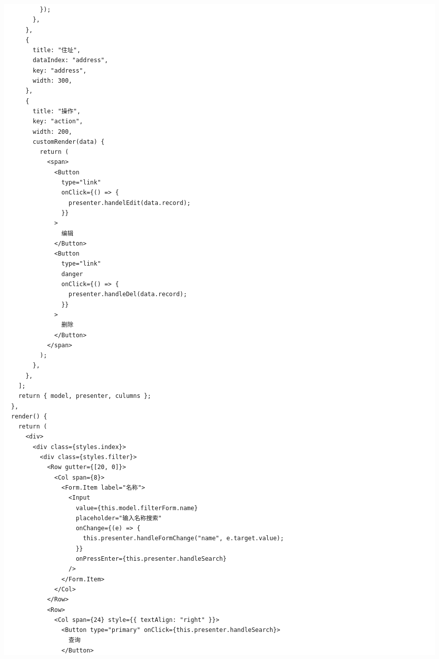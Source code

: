               });
            },
          },
          {
            title: "住址",
            dataIndex: "address",
            key: "address",
            width: 300,
          },
          {
            title: "操作",
            key: "action",
            width: 200,
            customRender(data) {
              return (
                <span>
                  <Button
                    type="link"
                    onClick={() => {
                      presenter.handelEdit(data.record);
                    }}
                  >
                    编辑
                  </Button>
                  <Button
                    type="link"
                    danger
                    onClick={() => {
                      presenter.handleDel(data.record);
                    }}
                  >
                    删除
                  </Button>
                </span>
              );
            },
          },
        ];
        return { model, presenter, culumns };
      },
      render() {
        return (
          <div>
            <div class={styles.index}>
              <div class={styles.filter}>
                <Row gutter={[20, 0]}>
                  <Col span={8}>
                    <Form.Item label="名称">
                      <Input
                        value={this.model.filterForm.name}
                        placeholder="输入名称搜索"
                        onChange={(e) => {
                          this.presenter.handleFormChange("name", e.target.value);
                        }}
                        onPressEnter={this.presenter.handleSearch}
                      />
                    </Form.Item>
                  </Col>
                </Row>
                <Row>
                  <Col span={24} style={{ textAlign: "right" }}>
                    <Button type="primary" onClick={this.presenter.handleSearch}>
                      查询
                    </Button>